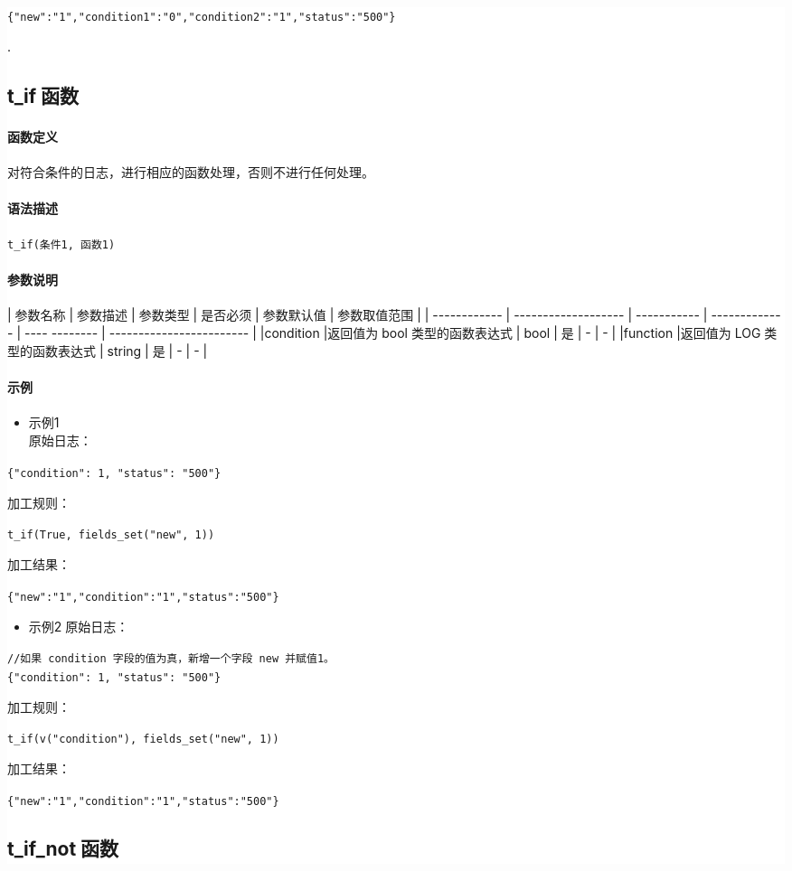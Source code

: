 ```
{"new":"1","condition1":"0","condition2":"1","status":"500"}
```

<span id="t_if"></span>.
## t_if 函数

#### 函数定义  

对符合条件的日志，进行相应的函数处理，否则不进行任何处理。

#### 语法描述

```sql
t_if(条件1, 函数1)
```

#### 参数说明

| 参数名称 | 参数描述 | 参数类型 | 是否必须 | 参数默认值 | 参数取值范围 |
| ------------ | ------------------- | ----------- | ------------- | ---- -------- | ------------------------ |
|condition  |返回值为 bool 类型的函数表达式  | bool  |  是  | - | -  |
|function  |返回值为 LOG 类型的函数表达式  | string  | 是  | -   | -  |

#### 示例
- 示例1  
原始日志：
```
{"condition": 1, "status": "500"}
```
加工规则：
```
t_if(True, fields_set("new", 1))
```
加工结果：
```
{"new":"1","condition":"1","status":"500"}
```
- 示例2
原始日志：
```
//如果 condition 字段的值为真，新增一个字段 new 并赋值1。
{"condition": 1, "status": "500"}
```
加工规则：
```
t_if(v("condition"), fields_set("new", 1))
```
加工结果：
```
{"new":"1","condition":"1","status":"500"}
```


## t_if_not 函数
